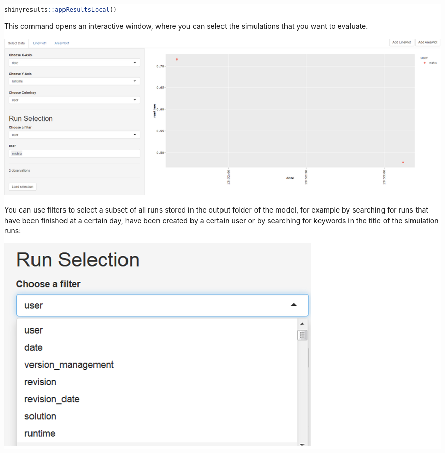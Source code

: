 ``` r
shinyresults::appResultsLocal()
```

This command opens an interactive window, where you can select the
simulations that you want to
evaluate.

![Interactive MAgPIE app](../assets/img/appResults_window.png)

You can use filters to select a subset of all runs stored in the output
folder of the model, for example by searching for runs that have been
finished at a certain day, have been created by a certain user
or by searching for keywords in the title of the simulation runs:

![Run selection by using a filter](../assets/img/appResults_runselection.png)
